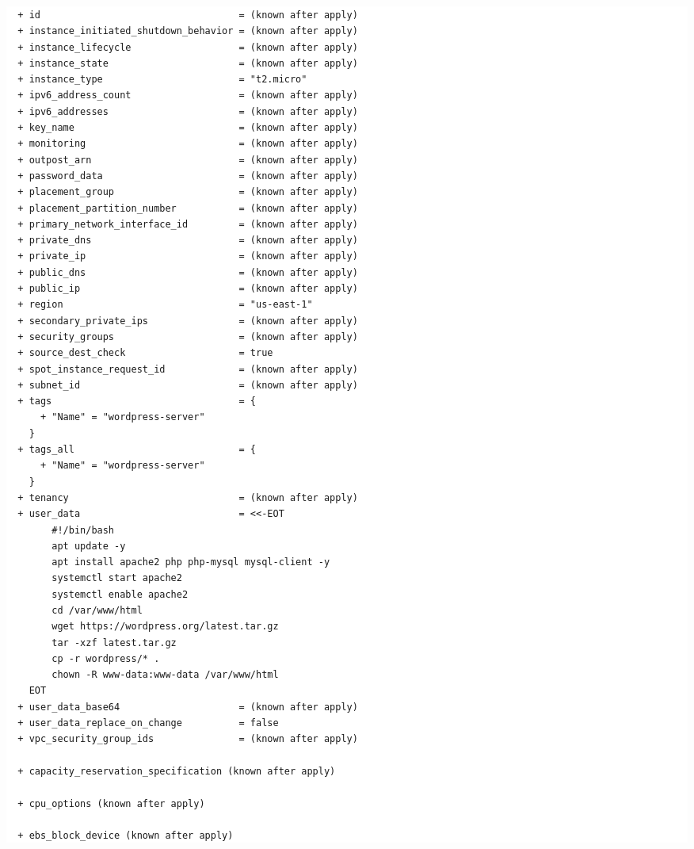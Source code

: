       + id                                   = (known after apply)
      + instance_initiated_shutdown_behavior = (known after apply)
      + instance_lifecycle                   = (known after apply)
      + instance_state                       = (known after apply)
      + instance_type                        = "t2.micro"
      + ipv6_address_count                   = (known after apply)
      + ipv6_addresses                       = (known after apply)
      + key_name                             = (known after apply)
      + monitoring                           = (known after apply)
      + outpost_arn                          = (known after apply)
      + password_data                        = (known after apply)
      + placement_group                      = (known after apply)
      + placement_partition_number           = (known after apply)
      + primary_network_interface_id         = (known after apply)
      + private_dns                          = (known after apply)
      + private_ip                           = (known after apply)
      + public_dns                           = (known after apply)
      + public_ip                            = (known after apply)
      + region                               = "us-east-1"
      + secondary_private_ips                = (known after apply)
      + security_groups                      = (known after apply)
      + source_dest_check                    = true
      + spot_instance_request_id             = (known after apply)
      + subnet_id                            = (known after apply)
      + tags                                 = {
          + "Name" = "wordpress-server"
        }
      + tags_all                             = {
          + "Name" = "wordpress-server"
        }
      + tenancy                              = (known after apply)
      + user_data                            = <<-EOT
            #!/bin/bash
            apt update -y
            apt install apache2 php php-mysql mysql-client -y
            systemctl start apache2
            systemctl enable apache2
            cd /var/www/html
            wget https://wordpress.org/latest.tar.gz
            tar -xzf latest.tar.gz
            cp -r wordpress/* .
            chown -R www-data:www-data /var/www/html
        EOT
      + user_data_base64                     = (known after apply)
      + user_data_replace_on_change          = false
      + vpc_security_group_ids               = (known after apply)

      + capacity_reservation_specification (known after apply)

      + cpu_options (known after apply)

      + ebs_block_device (known after apply)
